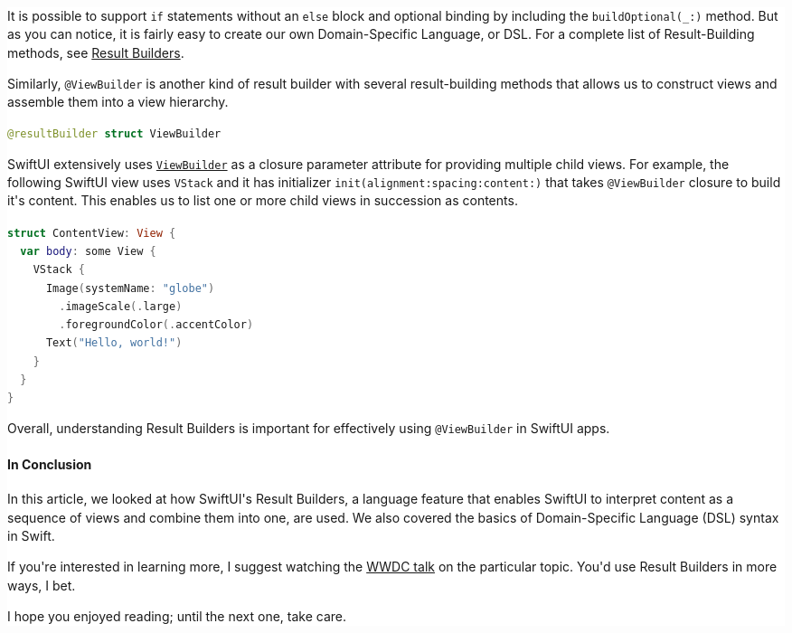 It is possible to support `if` statements without an `else` block and optional binding by including the `buildOptional(_:)` method. But as you can notice, it is fairly easy to create our own Domain-Specific Language, or DSL. For a complete list of Result-Building methods, see [Result Builders](https://docs.swift.org/swift-book/ReferenceManual/Attributes.html#ID633).

Similarly, `@ViewBuilder` is another kind of result builder with several result-building methods that allows us to construct views and assemble them into a view hierarchy.

```swift
@resultBuilder struct ViewBuilder
```

SwiftUI extensively uses [`ViewBuilder`](https://developer.apple.com/documentation/swiftui/viewbuilder) as a closure parameter attribute for providing multiple child views. For example, the following SwiftUI view uses `VStack` and it has initializer `init(alignment:spacing:content:)` that takes `@ViewBuilder` closure to build it's content. This enables us to list one or more child views in succession as contents.

```swift
struct ContentView: View {
  var body: some View {
    VStack {
      Image(systemName: "globe")
        .imageScale(.large)
        .foregroundColor(.accentColor)
      Text("Hello, world!")
    }
  }
}
```

Overall, understanding Result Builders is important for effectively using `@ViewBuilder` in SwiftUI apps.

#### In Conclusion

In this article, we looked at how SwiftUI's Result Builders, a language feature that enables SwiftUI to interpret content as a sequence of views and combine them into one, are used. We also covered the basics of Domain-Specific Language (DSL) syntax in Swift.

If you're interested in learning more, I suggest watching the [WWDC talk](https://developer.apple.com/videos/play/wwdc2021/10253/) on the particular topic. You'd use Result Builders in more ways, I bet.

I hope you enjoyed reading; until the next one, take care.
